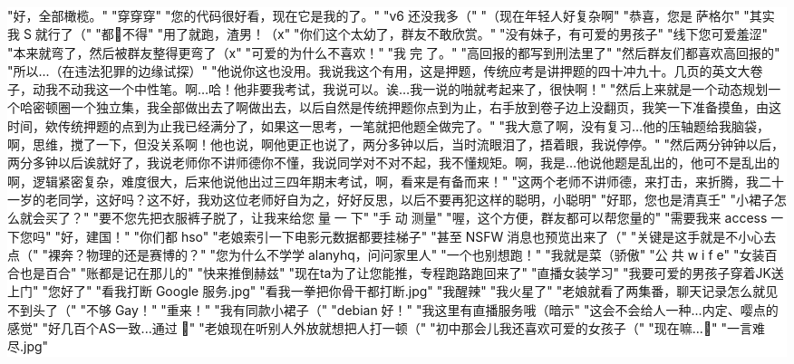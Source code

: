 "好，全部橄榄。"
"穿穿穿"
"您的代码很好看，现在它是我的了。"
"v6 还没我多（"
"（现在年轻人好复杂啊"
"恭喜，您是 萨格尔"
"其实我 S 就行了（"
"都🐑不得"
"用了就跑，渣男！（x"
"你们这个太幼了，群友不敢欣赏。"
"没有妹子，有可爱的男孩子"
"线下您可爱羞涩"
"本来就弯了，然后被群友整得更弯了（x"
"可爱的为什么不喜欢！"
"我 完 了。"
"高回报的都写到刑法里了"
"然后群友们都喜欢高回报的"
"所以...（在违法犯罪的边缘试探）"
"他说你这也没用。我说我这个有用，这是押题，传统应考是讲押题的四十冲九十。几页的英文大卷子，动我不动我这一个中性笔。啊…哈！他非要我考试，我说可以。诶…我一说的啪就考起来了，很快啊！"
"然后上来就是一个动态规划一个哈密顿圈一个独立集，我全部做出去了啊做出去，以后自然是传统押题你点到为止，右手放到卷子边上没翻页，我笑一下准备摸鱼，由这时间，欸传统押题的点到为止我已经满分了，如果这一思考，一笔就把他题全做完了。"
"我大意了啊，没有复习…他的压轴题给我脑袋，啊，思维，搅了一下，但没关系啊！他也说，啊他更正也说了，两分多钟以后，当时流眼泪了，捂着眼，我说停停。"
"然后两分钟钟以后，两分多钟以后诶就好了，我说老师你不讲师德你不懂，我说同学对不对不起，我不懂规矩。啊，我是…他说他题是乱出的，他可不是乱出的啊，逻辑紧密复杂，难度很大，后来他说他出过三四年期末考试，啊，看来是有备而来！"
"这两个老师不讲师德，来打击，来折腾，我二十一岁的老同学，这好吗？这不好，我劝这位老师好自为之，好好反思，以后不要再犯这样的聪明，小聪明"
"好耶，您也是清真壬"
"小裙子怎么就会买了？"
"要不您先把衣服裤子脱了，让我来给您 量 一 下"
"手 动 测量"
"喔，这个方便，群友都可以帮您量的"
"需要我来 access 一下您吗"
"好，建国！"
"你们都 hso"
"老娘索引一下电影元数据都要挂梯子"
"甚至 NSFW 消息也预览出来了（"
"关键是这手就是不小心去点（"
"裸奔？物理的还是赛博的？"
"您为什么不学学 alanyhq，问问家里人"
"一个也别想跑！"
"我就是菜（骄傲"
"公 共 w i f e"
"女装百合也是百合"
"账都是记在那儿的"
"快来推倒赫兹"
"现在ta为了让您能推，专程跑路跑回来了"
"直播女装学习"
"我要可爱的男孩子穿着JK送上门"
"您好了"
"看我打断 Google 服务.jpg"
"看我一拳把你骨干都打断.jpg"
"我醒辣"
"我火星了"
"老娘就看了两集番，聊天记录怎么就见不到头了（"
"不够 Gay！"
"重来！"
"我有同款小裙子（"
"debian 好！"
"我这里有直播服务哦（暗示"
"这会不会给人一种...内定、嘤点的感觉"
"好几百个AS一致...通过 🌝"
"老娘现在听别人外放就想把人打一顿（"
"初中那会儿我还喜欢可爱的女孩子（"
"现在嘛...🤔"
"一言难尽.jpg"